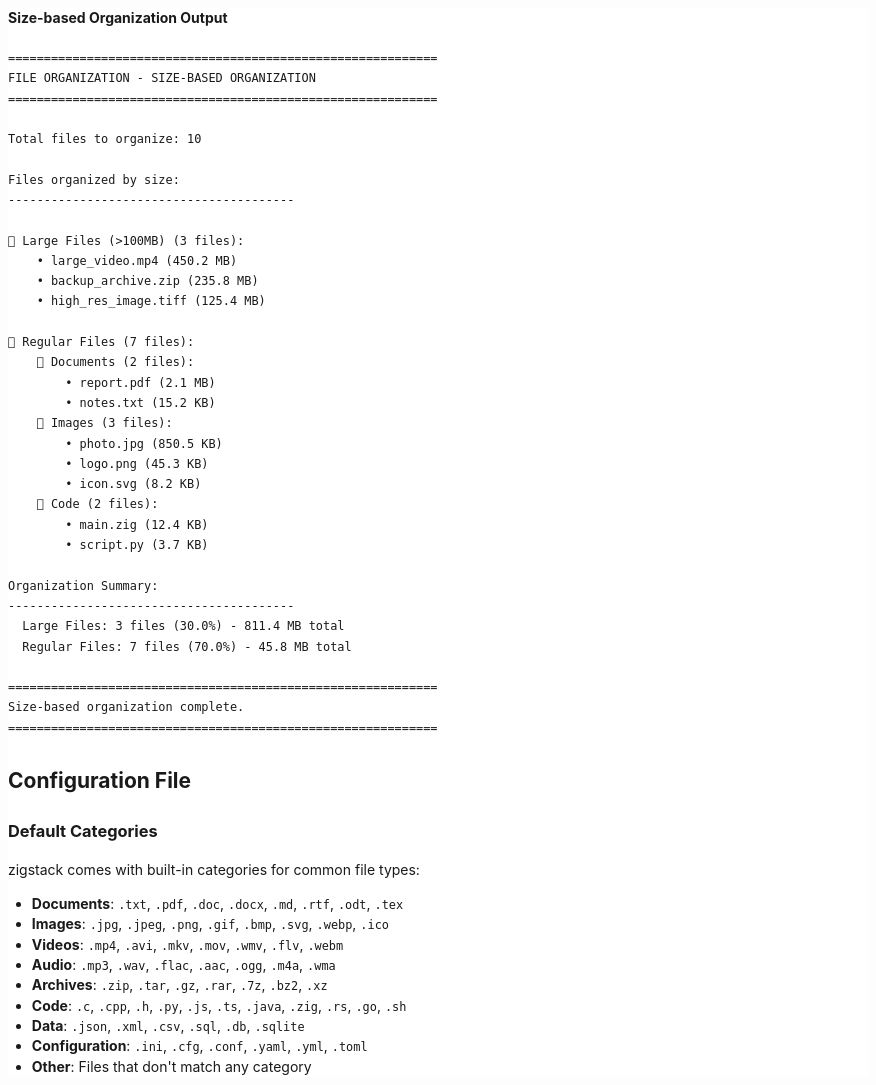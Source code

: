 #### Size-based Organization Output
```
============================================================
FILE ORGANIZATION - SIZE-BASED ORGANIZATION
============================================================

Total files to organize: 10

Files organized by size:
----------------------------------------

📁 Large Files (>100MB) (3 files):
    • large_video.mp4 (450.2 MB)
    • backup_archive.zip (235.8 MB)
    • high_res_image.tiff (125.4 MB)

📁 Regular Files (7 files):
    📁 Documents (2 files):
        • report.pdf (2.1 MB)
        • notes.txt (15.2 KB)
    📁 Images (3 files):
        • photo.jpg (850.5 KB)
        • logo.png (45.3 KB)
        • icon.svg (8.2 KB)
    📁 Code (2 files):
        • main.zig (12.4 KB)
        • script.py (3.7 KB)

Organization Summary:
----------------------------------------
  Large Files: 3 files (30.0%) - 811.4 MB total
  Regular Files: 7 files (70.0%) - 45.8 MB total

============================================================
Size-based organization complete.
============================================================
```

## Configuration File

### Default Categories

zigstack comes with built-in categories for common file types:

- **Documents**: `.txt`, `.pdf`, `.doc`, `.docx`, `.md`, `.rtf`, `.odt`, `.tex`
- **Images**: `.jpg`, `.jpeg`, `.png`, `.gif`, `.bmp`, `.svg`, `.webp`, `.ico`
- **Videos**: `.mp4`, `.avi`, `.mkv`, `.mov`, `.wmv`, `.flv`, `.webm`
- **Audio**: `.mp3`, `.wav`, `.flac`, `.aac`, `.ogg`, `.m4a`, `.wma`
- **Archives**: `.zip`, `.tar`, `.gz`, `.rar`, `.7z`, `.bz2`, `.xz`
- **Code**: `.c`, `.cpp`, `.h`, `.py`, `.js`, `.ts`, `.java`, `.zig`, `.rs`, `.go`, `.sh`
- **Data**: `.json`, `.xml`, `.csv`, `.sql`, `.db`, `.sqlite`
- **Configuration**: `.ini`, `.cfg`, `.conf`, `.yaml`, `.yml`, `.toml`
- **Other**: Files that don't match any category
